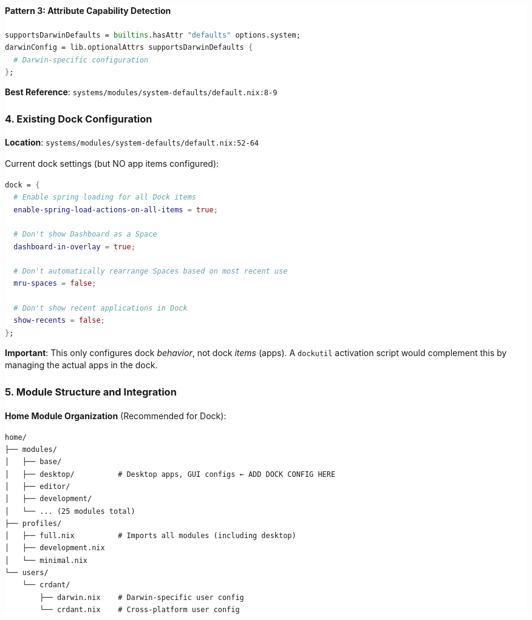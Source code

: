 #### Pattern 3: Attribute Capability Detection
```nix
supportsDarwinDefaults = builtins.hasAttr "defaults" options.system;
darwinConfig = lib.optionalAttrs supportsDarwinDefaults {
  # Darwin-specific configuration
};
```
**Best Reference**: `systems/modules/system-defaults/default.nix:8-9`

### 4. Existing Dock Configuration

**Location**: `systems/modules/system-defaults/default.nix:52-64`

Current dock settings (but NO app items configured):
```nix
dock = {
  # Enable spring loading for all Dock items
  enable-spring-load-actions-on-all-items = true;

  # Don't show Dashboard as a Space
  dashboard-in-overlay = true;

  # Don't automatically rearrange Spaces based on most recent use
  mru-spaces = false;

  # Don't show recent applications in Dock
  show-recents = false;
};
```

**Important**: This only configures dock *behavior*, not dock *items* (apps). A `dockutil` activation script would complement this by managing the actual apps in the dock.

### 5. Module Structure and Integration

**Home Module Organization** (Recommended for Dock):
```
home/
├── modules/
│   ├── base/
│   ├── desktop/          # Desktop apps, GUI configs ← ADD DOCK CONFIG HERE
│   ├── editor/
│   ├── development/
│   └── ... (25 modules total)
├── profiles/
│   ├── full.nix          # Imports all modules (including desktop)
│   ├── development.nix
│   └── minimal.nix
└── users/
    └── crdant/
        ├── darwin.nix    # Darwin-specific user config
        └── crdant.nix    # Cross-platform user config
```
